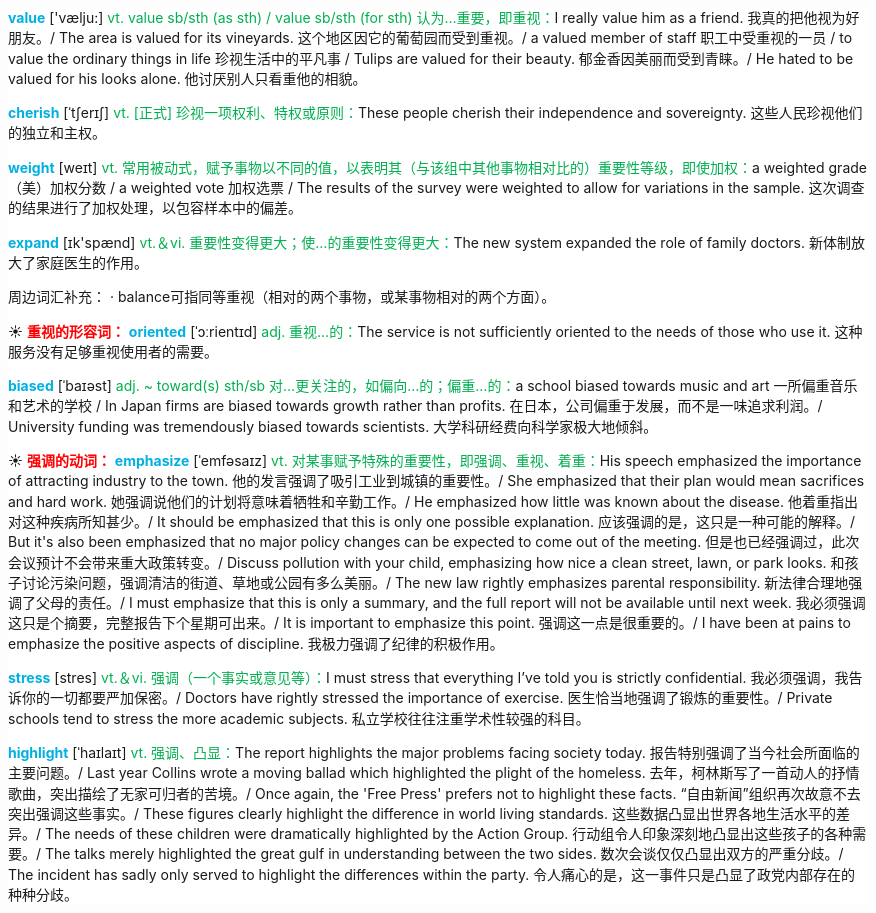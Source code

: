 <font color="sky blue">**value**</font> ['vælju:] 
<font color="#00b050">vt. value sb/sth (as sth) / value sb/sth (for sth) 认为…重要，即重视：</font>I really value him as a friend. 我真的把他视为好朋友。/ The area is valued for its vineyards. 这个地区因它的葡萄园而受到重视。/ a valued member of staff 职工中受重视的一员 / to value the ordinary things in life 珍视生活中的平凡事 / Tulips are valued for their beauty. 郁金香因美丽而受到青睐。/ He hated to be valued for his looks alone. 他讨厌别人只看重他的相貌。
           
<font color="sky blue">**cherish**</font> [ˈtʃerɪʃ]
<font color="#00b050">vt. [正式] 珍视一项权利、特权或原则：</font>These people cherish their independence and sovereignty. 这些人民珍视他们的独立和主权。

<font color="sky blue">**weight**</font> [weɪt] 
<font color="#00b050">vt. 常用被动式，赋予事物以不同的值，以表明其（与该组中其他事物相对比的）重要性等级，即使加权：</font>a weighted grade（美）加权分数 / a weighted vote 加权选票 / The results of the survey were weighted to allow for variations in the sample. 这次调查的结果进行了加权处理，以包容样本中的偏差。

<font color="sky blue">**expand**</font> [ɪk'spænd] 
<font color="#00b050">vt.＆vi. 重要性变得更大；使…的重要性变得更大：</font>The new system expanded the role of family doctors. 新体制放大了家庭医生的作用。

周边词汇补充：
· balance可指同等重视（相对的两个事物，或某事物相对的两个方面）。

☀ <font color="red">**重视的形容词：**</font>
<font color="sky blue">**oriented**</font> [ˈɔːrientɪd]
<font color="#00b050">adj. 重视…的：</font>The service is not sufficiently oriented to the needs of those who use it. 这种服务没有足够重视使用者的需要。

<font color="sky blue">**biased**</font> [ˈbaɪəst]
<font color="#00b050">adj. ~ toward(s) sth/sb 对…更关注的，如偏向…的；偏重…的：</font>a school biased towards music and art 一所偏重音乐和艺术的学校 / In Japan firms are biased towards growth rather than profits. 在日本，公司偏重于发展，而不是一味追求利润。/ University funding was tremendously biased towards scientists. 大学科研经费向科学家极大地倾斜。

☀ <font color="red">**强调的动词：**</font>
<font color="sky blue">**emphasize**</font> [ˈemfəsaɪz]
<font color="#00b050">vt. 对某事赋予特殊的重要性，即强调、重视、着重：</font>His speech emphasized the importance of attracting industry to the town. 他的发言强调了吸引工业到城镇的重要性。/ She emphasized that their plan would mean sacrifices and hard work. 她强调说他们的计划将意味着牺牲和辛勤工作。/ He emphasized how little was known about the disease. 他着重指出对这种疾病所知甚少。/ It should be emphasized that this is only one possible explanation. 应该强调的是，这只是一种可能的解释。/ But it's also been emphasized that no major policy changes can be expected to come out of the meeting. 但是也已经强调过，此次会议预计不会带来重大政策转变。/ Discuss pollution with your child, emphasizing how nice a clean street, lawn, or park looks. 和孩子讨论污染问题，强调清洁的街道、草地或公园有多么美丽。/ The new law rightly emphasizes parental responsibility. 新法律合理地强调了父母的责任。/ I must emphasize that this is only a summary, and the full report will not be available until next week. 我必须强调这只是个摘要，完整报告下个星期可出来。/ It is important to emphasize this point. 强调这一点是很重要的。/ I have been at pains to emphasize the positive aspects of discipline. 我极力强调了纪律的积极作用。

<font color="sky blue">**stress**</font> [stres] 
<font color="#00b050">vt.＆vi. 强调（一个事实或意见等）：</font>I must stress that everything I’ve told you is strictly confidential. 我必须强调，我告诉你的一切都要严加保密。/ Doctors have rightly stressed the importance of exercise. 医生恰当地强调了锻炼的重要性。/ Private schools tend to stress the more academic subjects. 私立学校往往注重学术性较强的科目。
           
<font color="sky blue">**highlight**</font> [ˈhaɪlaɪt]
<font color="#00b050">vt. 强调、凸显：</font>The report highlights the major problems facing society today. 报告特别强调了当今社会所面临的主要问题。/ Last year Collins wrote a moving ballad which highlighted the plight of the homeless. 去年，柯林斯写了一首动人的抒情歌曲，突出描绘了无家可归者的苦境。/ Once again, the 'Free Press' prefers not to highlight these facts. “自由新闻”组织再次故意不去突出强调这些事实。/ These figures clearly highlight the difference in world living standards. 这些数据凸显出世界各地生活水平的差异。/ The needs of these children were dramatically highlighted by the Action Group. 行动组令人印象深刻地凸显出这些孩子的各种需要。/ The talks merely highlighted the great gulf in understanding between the two sides. 数次会谈仅仅凸显出双方的严重分歧。/ The incident has sadly only served to highlight the differences within the party. 令人痛心的是，这一事件只是凸显了政党内部存在的种种分歧。
           